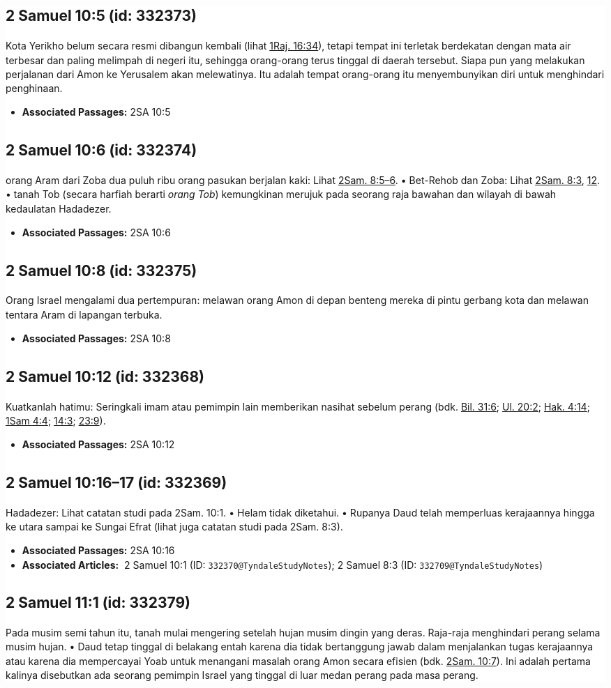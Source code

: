 ## 2 Samuel 10:5 (id: 332373)

Kota Yerikho belum secara resmi dibangun kembali (lihat [1Raj. 16:34](https://ref.ly/1Kgs16:34)), tetapi tempat ini terletak berdekatan dengan mata air terbesar dan paling melimpah di negeri itu, sehingga orang\-orang terus tinggal di daerah tersebut. Siapa pun yang melakukan perjalanan dari Amon ke Yerusalem akan melewatinya. Itu adalah tempat orang\-orang itu menyembunyikan diri untuk menghindari penghinaan.

* **Associated Passages:** 2SA 10:5

## 2 Samuel 10:6 (id: 332374)

orang Aram dari Zoba dua puluh ribu orang pasukan berjalan kaki: Lihat [2Sam. 8:5–6](https://ref.ly/2Sam8:5-2Sam8:6). • Bet\-Rehob dan Zoba: Lihat [2Sam. 8:3](https://ref.ly/2Sam8:3), [12](https://ref.ly/2Sam8:12). • tanah Tob (secara harfiah berarti *orang Tob*) kemungkinan merujuk pada seorang raja bawahan dan wilayah di bawah kedaulatan Hadadezer.

* **Associated Passages:** 2SA 10:6

## 2 Samuel 10:8 (id: 332375)

Orang Israel mengalami dua pertempuran: melawan orang Amon di depan benteng mereka di pintu gerbang kota dan melawan tentara Aram di lapangan terbuka.

* **Associated Passages:** 2SA 10:8

## 2 Samuel 10:12 (id: 332368)

Kuatkanlah hatimu: Seringkali imam atau pemimpin lain memberikan nasihat sebelum perang (bdk. [Bil. 31:6](https://ref.ly/Num31:6); [Ul. 20:2](https://ref.ly/Deut20:2); [Hak. 4:14](https://ref.ly/Judg4:14); [1Sam 4:4](https://ref.ly/1Sam4:4); [14:3](https://ref.ly/1Sam14:3); [23:9](https://ref.ly/1Sam23:9)).

* **Associated Passages:** 2SA 10:12

## 2 Samuel 10:16–17 (id: 332369)

Hadadezer: Lihat catatan studi pada 2Sam. 10:1. • Helam tidak diketahui. • Rupanya Daud telah memperluas kerajaannya hingga ke utara sampai ke Sungai Efrat (lihat juga catatan studi pada 2Sam. 8:3).

* **Associated Passages:** 2SA 10:16
* **Associated Articles:**  2 Samuel 10:1 (ID: `332370@TyndaleStudyNotes`); 2 Samuel 8:3 (ID: `332709@TyndaleStudyNotes`)

## 2 Samuel 11:1 (id: 332379)

Pada musim semi tahun itu, tanah mulai mengering setelah hujan musim dingin yang deras. Raja\-raja menghindari perang selama musim hujan. • Daud tetap tinggal di belakang entah karena dia tidak bertanggung jawab dalam menjalankan tugas kerajaannya atau karena dia mempercayai Yoab untuk menangani masalah orang Amon secara efisien (bdk. [2Sam. 10:7](https://ref.ly/2Sam10:7)). Ini adalah pertama kalinya disebutkan ada seorang pemimpin Israel yang tinggal di luar medan perang pada masa perang.
